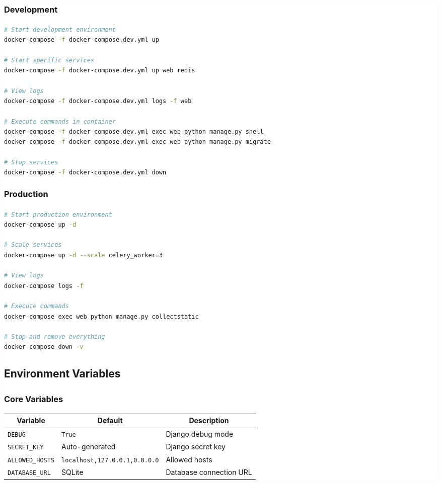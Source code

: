 ### Development

```bash
# Start development environment
docker-compose -f docker-compose.dev.yml up

# Start specific services
docker-compose -f docker-compose.dev.yml up web redis

# View logs
docker-compose -f docker-compose.dev.yml logs -f web

# Execute commands in container
docker-compose -f docker-compose.dev.yml exec web python manage.py shell
docker-compose -f docker-compose.dev.yml exec web python manage.py migrate

# Stop services
docker-compose -f docker-compose.dev.yml down
```

### Production

```bash
# Start production environment
docker-compose up -d

# Scale services
docker-compose up -d --scale celery_worker=3

# View logs
docker-compose logs -f

# Execute commands
docker-compose exec web python manage.py collectstatic

# Stop and remove everything
docker-compose down -v
```

## Environment Variables

### Core Variables

| Variable | Default | Description |
|----------|---------|-------------|
| `DEBUG` | `True` | Django debug mode |
| `SECRET_KEY` | Auto-generated | Django secret key |
| `ALLOWED_HOSTS` | `localhost,127.0.0.1,0.0.0.0` | Allowed hosts |
| `DATABASE_URL` | SQLite | Database connection URL |

